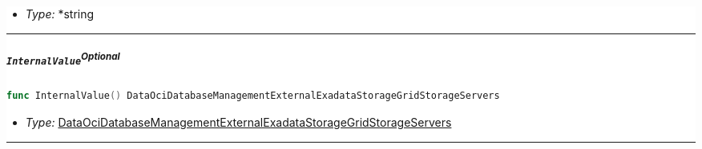 - *Type:* *string

---

##### `InternalValue`<sup>Optional</sup> <a name="InternalValue" id="rhizo-co-terraform-provider-oci.dataOciDatabaseManagementExternalExadataStorageGrid.DataOciDatabaseManagementExternalExadataStorageGridStorageServersOutputReference.property.internalValue"></a>

```go
func InternalValue() DataOciDatabaseManagementExternalExadataStorageGridStorageServers
```

- *Type:* <a href="#rhizo-co-terraform-provider-oci.dataOciDatabaseManagementExternalExadataStorageGrid.DataOciDatabaseManagementExternalExadataStorageGridStorageServers">DataOciDatabaseManagementExternalExadataStorageGridStorageServers</a>

---



